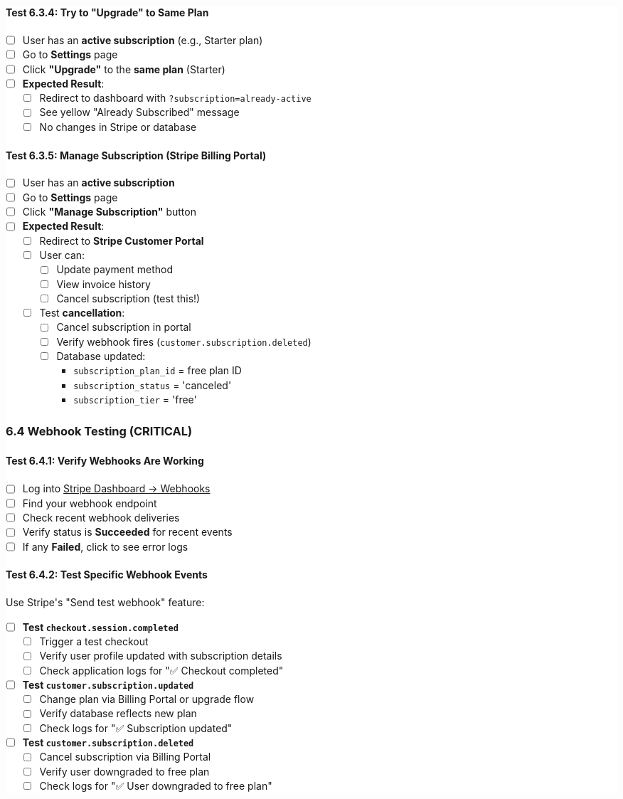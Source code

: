 #### Test 6.3.4: Try to "Upgrade" to Same Plan
- [ ] User has an **active subscription** (e.g., Starter plan)
- [ ] Go to **Settings** page
- [ ] Click **"Upgrade"** to the **same plan** (Starter)
- [ ] **Expected Result**:
  - [ ] Redirect to dashboard with `?subscription=already-active`
  - [ ] See yellow "Already Subscribed" message
  - [ ] No changes in Stripe or database

#### Test 6.3.5: Manage Subscription (Stripe Billing Portal)
- [ ] User has an **active subscription**
- [ ] Go to **Settings** page
- [ ] Click **"Manage Subscription"** button
- [ ] **Expected Result**:
  - [ ] Redirect to **Stripe Customer Portal**
  - [ ] User can:
    - [ ] Update payment method
    - [ ] View invoice history
    - [ ] Cancel subscription (test this!)
  - [ ] Test **cancellation**:
    - [ ] Cancel subscription in portal
    - [ ] Verify webhook fires (`customer.subscription.deleted`)
    - [ ] Database updated:
      - `subscription_plan_id` = free plan ID
      - `subscription_status` = 'canceled'
      - `subscription_tier` = 'free'

### 6.4 Webhook Testing (CRITICAL)

#### Test 6.4.1: Verify Webhooks Are Working
- [ ] Log into [Stripe Dashboard → Webhooks](https://dashboard.stripe.com/webhooks)
- [ ] Find your webhook endpoint
- [ ] Check recent webhook deliveries
- [ ] Verify status is **Succeeded** for recent events
- [ ] If any **Failed**, click to see error logs

#### Test 6.4.2: Test Specific Webhook Events
Use Stripe's "Send test webhook" feature:

- [ ] **Test `checkout.session.completed`**
  - [ ] Trigger a test checkout
  - [ ] Verify user profile updated with subscription details
  - [ ] Check application logs for "✅ Checkout completed"

- [ ] **Test `customer.subscription.updated`**
  - [ ] Change plan via Billing Portal or upgrade flow
  - [ ] Verify database reflects new plan
  - [ ] Check logs for "✅ Subscription updated"

- [ ] **Test `customer.subscription.deleted`**
  - [ ] Cancel subscription via Billing Portal
  - [ ] Verify user downgraded to free plan
  - [ ] Check logs for "✅ User downgraded to free plan"
